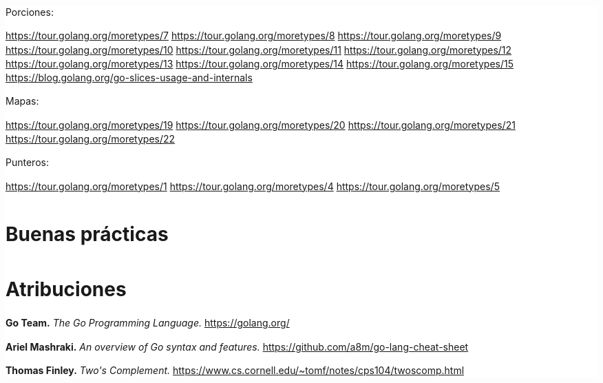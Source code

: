 Porciones:

<https://tour.golang.org/moretypes/7>
<https://tour.golang.org/moretypes/8>
<https://tour.golang.org/moretypes/9>
<https://tour.golang.org/moretypes/10>
<https://tour.golang.org/moretypes/11>
<https://tour.golang.org/moretypes/12>
<https://tour.golang.org/moretypes/13>
<https://tour.golang.org/moretypes/14>
<https://tour.golang.org/moretypes/15>
<https://blog.golang.org/go-slices-usage-and-internals>

Mapas:

<https://tour.golang.org/moretypes/19>
<https://tour.golang.org/moretypes/20>
<https://tour.golang.org/moretypes/21>
<https://tour.golang.org/moretypes/22>

Punteros:

<https://tour.golang.org/moretypes/1>
<https://tour.golang.org/moretypes/4>
<https://tour.golang.org/moretypes/5>

# Buenas prácticas

# Atribuciones

**Go Team.** *The Go Programming Language.* <https://golang.org/>

**Ariel Mashraki.** *An overview of Go syntax and features.* <https://github.com/a8m/go-lang-cheat-sheet>

**Thomas Finley.** *Two's Complement.* <https://www.cs.cornell.edu/~tomf/notes/cps104/twoscomp.html>

